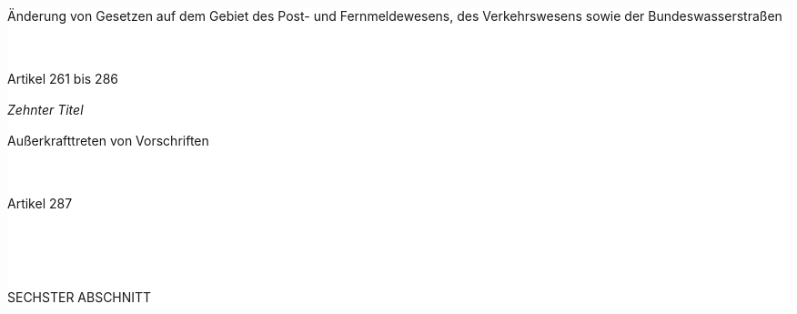 Änderung von Gesetzen auf dem Gebiet des Post- und Fernmeldewesens, des
Verkehrswesens sowie der Bundeswasserstraßen

</td>

<td style align="left" valign="top" charoff="50">

 

</td>

<td style align="left" valign="top" charoff="50">

Artikel 261 bis 286

</td>

</tr>

<tr>

<td style align="left" valign="top" charoff="50">

<span style="font-style:italic;">Zehnter Titel</span>

</td>

<td style align="left" valign="top" charoff="50">

Außerkrafttreten von Vorschriften

</td>

<td style align="left" valign="top" charoff="50">

 

</td>

<td style align="left" valign="top" charoff="50">

Artikel 287

</td>

</tr>

<tr>

<td style colspan="3" align="left" valign="top" charoff="50">

 

</td>

<td style align="left" valign="top" charoff="50">

 

</td>

</tr>

<tr>

<td style colspan="3" align="left" valign="top" charoff="50">

SECHSTER ABSCHNITT
